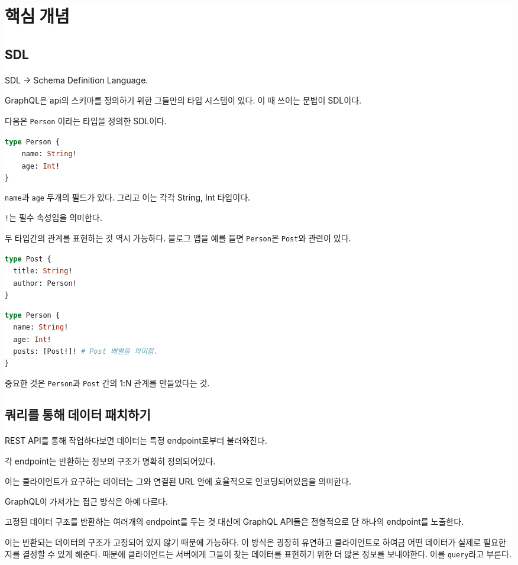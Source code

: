 # 핵심 개념

## SDL
SDL -> Schema Definition Language.

GraphQL은 api의 스키마를 정의하기 위한 그들만의 타입 시스템이 있다.
이 때 쓰이는 문법이 SDL이다.

다음은 `Person` 이라는 타입을 정의한 SDL이다.

```graphql
type Person {
    name: String!
    age: Int!
}
```

`name`과 `age` 두개의 필드가 있다.
그리고 이는 각각 String, Int 타입이다.

`!`는 필수 속성임을 의미한다.

두 타입간의 관계를 표현하는 것 역시 가능하다.
블로그 앱을 예를 들면 `Person`은 `Post`와 관련이 있다.

```graphql
type Post {
  title: String!
  author: Person!
}
```

```graphql
type Person {
  name: String!
  age: Int!
  posts: [Post!]! # Post 배열을 의미함.
}
```

중요한 것은 `Person`과 `Post` 간의 1:N 관계를 만들었다는 것. 

## 쿼리를 통해 데이터 패치하기

REST API를 통해 작업하다보면 데이터는 특정 endpoint로부터 불러와진다.

각 endpoint는 반환하는 정보의 구조가 명확히 정의되어있다.

이는 클라이언트가 요구하는 데이터는 그와 연결된 URL 안에 효율적으로 인코딩되어있음을 의미한다.

GraphQL이 가져가는 접근 방식은 아예 다르다.

고정된 데이터 구조를 반환하는 여러개의 endpoint를 두는 것 대신에
GraphQL API들은 전형적으로 단 하나의 endpoint를 노출한다.

이는 반환되는 데이터의 구조가 고정되어 있지 않기 때문에 가능하다.
이 방식은 굉장히 유연하고 클라이언트로 하여금 어떤 데이터가 실제로 필요한지를 결정할 수 있게 해준다.
때문에 클라이언트는 서버에게 그들이 찾는 데이터를 표현하기 위한 더 많은 정보를 보내야한다.
이를 `query`라고 부른다.
